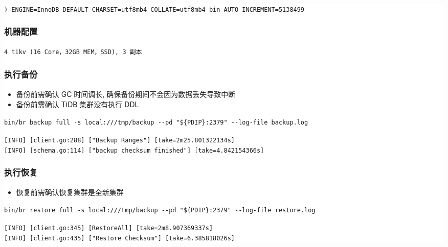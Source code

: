 ```
) ENGINE=InnoDB DEFAULT CHARSET=utf8mb4 COLLATE=utf8mb4_bin AUTO_INCREMENT=5138499

```

### 机器配置

```
4 tikv (16 Core，32GB MEM，SSD), 3 副本
```

### 执行备份

- 备份前需确认 GC 时间调长, 确保备份期间不会因为数据丢失导致中断
- 备份前需确认 TiDB 集群没有执行 DDL

```
bin/br backup full -s local:///tmp/backup --pd "${PDIP}:2379" --log-file backup.log
```

```
[INFO] [client.go:288] ["Backup Ranges"] [take=2m25.801322134s]
[INFO] [schema.go:114] ["backup checksum finished"] [take=4.842154366s]
```

### 执行恢复

- 恢复前需确认恢复集群是全新集群

```
bin/br restore full -s local:///tmp/backup --pd "${PDIP}:2379" --log-file restore.log
```

```
[INFO] [client.go:345] [RestoreAll] [take=2m8.907369337s]
[INFO] [client.go:435] ["Restore Checksum"] [take=6.385818026s]
```

